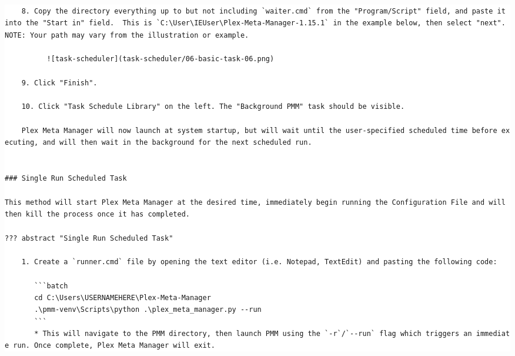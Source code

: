         8. Copy the directory everything up to but not including `waiter.cmd` from the "Program/Script" field, and paste it into the "Start in" field.  This is `C:\User\IEUser\Plex-Meta-Manager-1.15.1` in the example below, then select "next".  NOTE: Your path may vary from the illustration or example.
        
              ![task-scheduler](task-scheduler/06-basic-task-06.png)
        
        9. Click "Finish".
        
        10. Click "Task Schedule Library" on the left. The "Background PMM" task should be visible.
        
        Plex Meta Manager will now launch at system startup, but will wait until the user-specified scheduled time before executing, and will then wait in the background for the next scheduled run.
        
    
    ### Single Run Scheduled Task
    
    This method will start Plex Meta Manager at the desired time, immediately begin running the Configuration File and will then kill the process once it has completed.
    
    ??? abstract "Single Run Scheduled Task"
        
        1. Create a `runner.cmd` file by opening the text editor (i.e. Notepad, TextEdit) and pasting the following code:
        
           ```batch
           cd C:\Users\USERNAMEHERE\Plex-Meta-Manager
           .\pmm-venv\Scripts\python .\plex_meta_manager.py --run
           ```
           * This will navigate to the PMM directory, then launch PMM using the `-r`/`--run` flag which triggers an immediate run. Once complete, Plex Meta Manager will exit.
        
